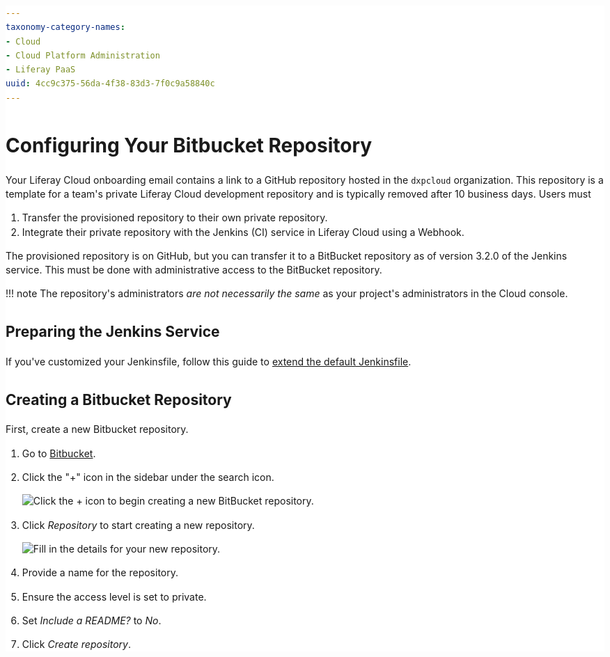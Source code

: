 ```yaml
---
taxonomy-category-names:
- Cloud
- Cloud Platform Administration
- Liferay PaaS
uuid: 4cc9c375-56da-4f38-83d3-7f0c9a58840c
---
```

# Configuring Your Bitbucket Repository

Your Liferay Cloud onboarding email contains a link to a GitHub repository hosted in the `dxpcloud` organization. This repository is a template for a team's private Liferay Cloud development repository and is typically removed after 10 business days. Users must

1. Transfer the provisioned repository to their own private repository.
1. Integrate their private repository with the Jenkins (CI) service in Liferay Cloud using a Webhook.

The provisioned repository is on GitHub, but you can transfer it to a BitBucket repository as of version 3.2.0 of the Jenkins service. This must be done with administrative access to the BitBucket repository.

!!! note
    The repository's administrators *are not necessarily the same* as your project's administrators in the Cloud console.

## Preparing the Jenkins Service

If you've customized your Jenkinsfile, follow this guide to [extend the default Jenkinsfile](../platform-services/continuous-integration.md#extending-the-default-jenkinsfile).

## Creating a Bitbucket Repository

First, create a new Bitbucket repository.

1. Go to [Bitbucket](https://bitbucket.org).

1. Click the "+" icon in the sidebar under the search icon.

   ![Click the + icon to begin creating a new BitBucket repository.](./configuring-your-bitbucket-repository/images/01.png)

1. Click *Repository* to start creating a new repository.

   ![Fill in the details for your new repository.](./configuring-your-bitbucket-repository/images/02.png)

1. Provide a name for the repository.

1. Ensure the access level is set to private.

1. Set *Include a README?* to *No*.

1. Click *Create repository*.
